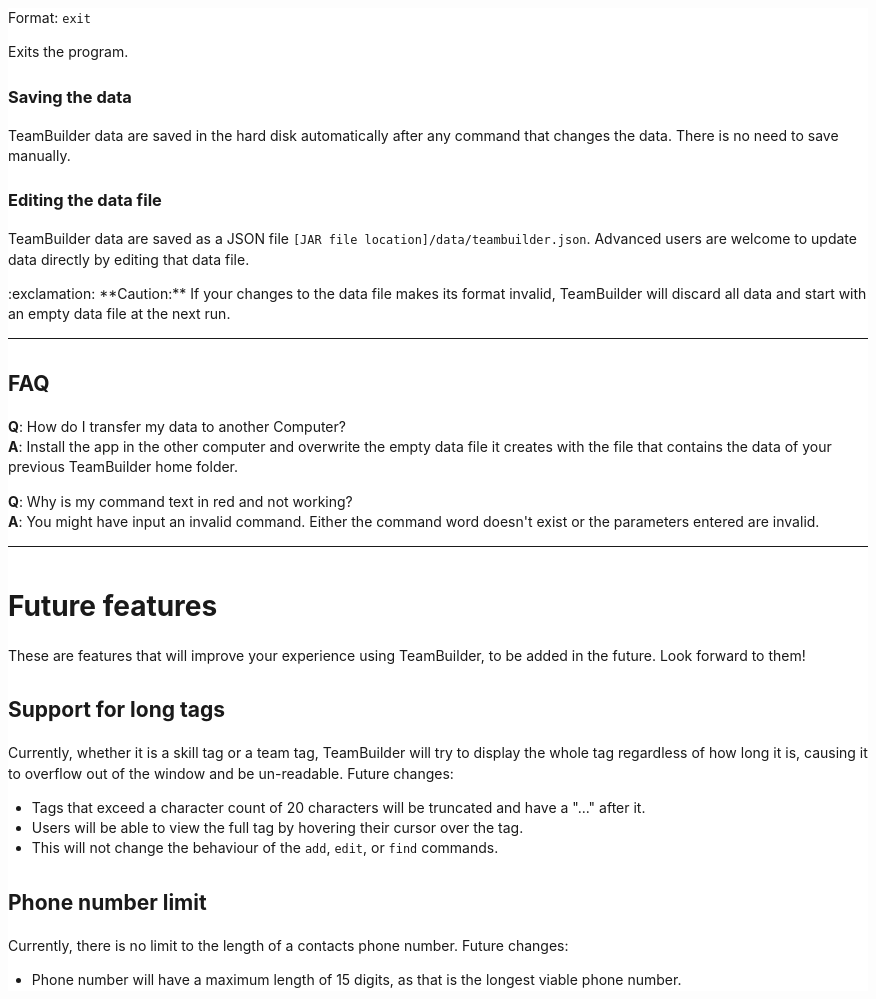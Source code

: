 Format: `exit`

Exits the program.


### Saving the data

TeamBuilder data are saved in the hard disk automatically after any command that changes the data. There is no need to save manually.

### Editing the data file

TeamBuilder data are saved as a JSON file `[JAR file location]/data/teambuilder.json`. Advanced users are welcome to update data directly by editing that data file.

<div markdown="span" class="alert alert-warning">:exclamation: **Caution:**
If your changes to the data file makes its format invalid, TeamBuilder will discard all data and start with an empty data file at the next run.
</div>

--------------------------------------------------------------------------------------------------------------------

## FAQ

**Q**: How do I transfer my data to another Computer?<br>
**A**: Install the app in the other computer and overwrite the empty data file it creates with the file that contains the data of your previous TeamBuilder home folder.

**Q**: Why is my command text in red and not working?<br/>
**A**: You might have input an invalid command. Either the command word doesn't exist or the parameters entered are invalid.

--------------------------------------------------------------------------------------------------------------------
# Future features
These are features that will improve your experience using TeamBuilder, to be added in the future. Look forward to them!

## Support for long tags
Currently, whether it is a skill tag or a team tag, TeamBuilder will try to display the whole tag regardless of how long it is, causing it to overflow out of the window and be un-readable.
Future changes:
- Tags that exceed a character count of 20 characters will be truncated and have a "..." after it.
- Users will be able to view the full tag by hovering their cursor over the tag.
- This will not change the behaviour of the `add`, `edit`, or `find` commands.

## Phone number limit 
Currently, there is no limit to the length of a contacts phone number.
Future changes:
- Phone number will have a maximum length of 15 digits, as that is the longest viable phone number.

